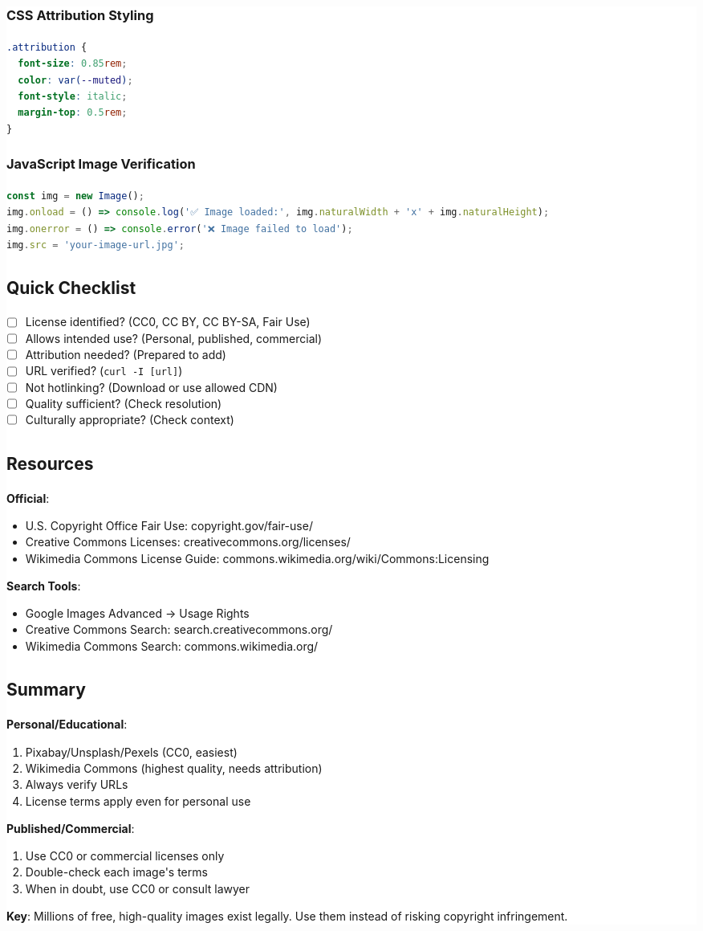 ### CSS Attribution Styling

```css
.attribution {
  font-size: 0.85rem;
  color: var(--muted);
  font-style: italic;
  margin-top: 0.5rem;
}
```

### JavaScript Image Verification

```javascript
const img = new Image();
img.onload = () => console.log('✅ Image loaded:', img.naturalWidth + 'x' + img.naturalHeight);
img.onerror = () => console.error('❌ Image failed to load');
img.src = 'your-image-url.jpg';
```

## Quick Checklist

- [ ] License identified? (CC0, CC BY, CC BY-SA, Fair Use)
- [ ] Allows intended use? (Personal, published, commercial)
- [ ] Attribution needed? (Prepared to add)
- [ ] URL verified? (`curl -I [url]`)
- [ ] Not hotlinking? (Download or use allowed CDN)
- [ ] Quality sufficient? (Check resolution)
- [ ] Culturally appropriate? (Check context)

## Resources

**Official**:
- U.S. Copyright Office Fair Use: copyright.gov/fair-use/
- Creative Commons Licenses: creativecommons.org/licenses/
- Wikimedia Commons License Guide: commons.wikimedia.org/wiki/Commons:Licensing

**Search Tools**:
- Google Images Advanced → Usage Rights
- Creative Commons Search: search.creativecommons.org/
- Wikimedia Commons Search: commons.wikimedia.org/

## Summary

**Personal/Educational**:
1. Pixabay/Unsplash/Pexels (CC0, easiest)
2. Wikimedia Commons (highest quality, needs attribution)
3. Always verify URLs
4. License terms apply even for personal use

**Published/Commercial**:
1. Use CC0 or commercial licenses only
2. Double-check each image's terms
3. When in doubt, use CC0 or consult lawyer

**Key**: Millions of free, high-quality images exist legally. Use them instead of risking copyright infringement.
